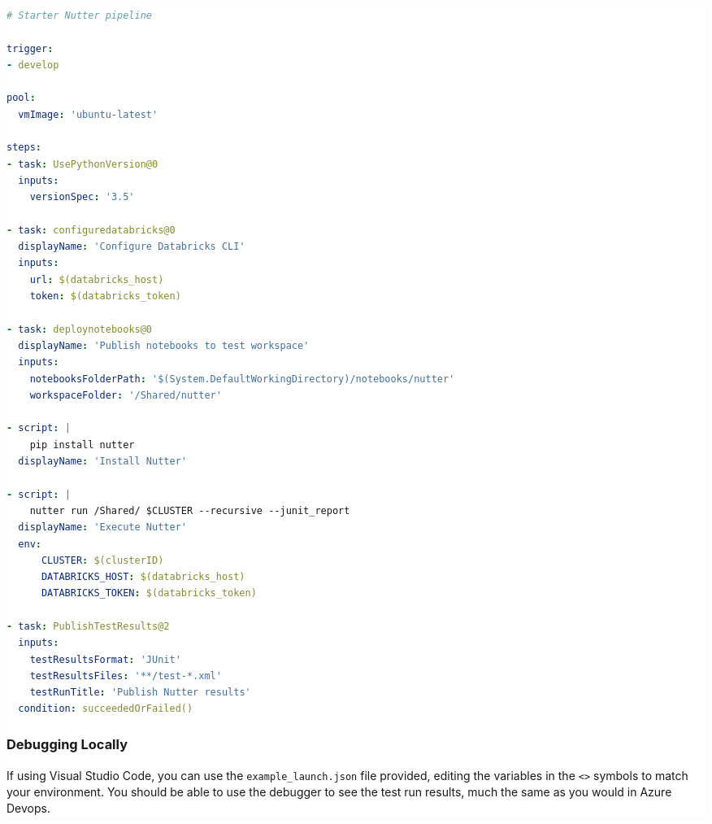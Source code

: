 
```yaml
# Starter Nutter pipeline

trigger:
- develop

pool:
  vmImage: 'ubuntu-latest'

steps:
- task: UsePythonVersion@0
  inputs:
    versionSpec: '3.5'

- task: configuredatabricks@0
  displayName: 'Configure Databricks CLI'
  inputs:
    url: $(databricks_host)
    token: $(databricks_token)

- task: deploynotebooks@0
  displayName: 'Publish notebooks to test workspace'
  inputs:
    notebooksFolderPath: '$(System.DefaultWorkingDirectory)/notebooks/nutter'
    workspaceFolder: '/Shared/nutter'

- script: |
    pip install nutter
  displayName: 'Install Nutter'

- script: |
    nutter run /Shared/ $CLUSTER --recursive --junit_report
  displayName: 'Execute Nutter'
  env:
      CLUSTER: $(clusterID)
      DATABRICKS_HOST: $(databricks_host)
      DATABRICKS_TOKEN: $(databricks_token)

- task: PublishTestResults@2
  inputs:
    testResultsFormat: 'JUnit'
    testResultsFiles: '**/test-*.xml'
    testRunTitle: 'Publish Nutter results'
  condition: succeededOrFailed()
```

### Debugging Locally
If using Visual Studio Code, you can use the `example_launch.json` file provided, editing the variables in the `<>` symbols to match your environment. You should be able to use the debugger to see the test run results, much the same as you would in Azure Devops.
